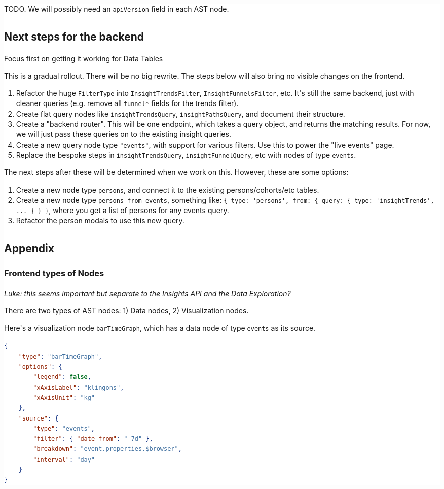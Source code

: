 TODO. We will possibly need an `apiVersion` field in each AST node.

## Next steps for the backend

Focus first on getting it working for Data Tables

This is a gradual rollout. There will be no big rewrite. The steps below will also bring no visible changes on the frontend.

1. Refactor the huge `FilterType` into `InsightTrendsFilter`, `InsightFunnelsFilter`, etc. It's still the same backend, just with cleaner queries (e.g. remove all `funnel*` fields for the trends filter).
2. Create flat query nodes like `insightTrendsQuery`, `insightPathsQuery`, and document their structure.
3. Create a "backend router". This will be one endpoint, which takes a query object, and returns the matching results. For now, we will just pass these queries on to the existing insight queries.
4. Create a new query node type `"events"`, with support for various filters. Use this to power the "live events" page.
5. Replace the bespoke steps in `insightTrendsQuery`, `insightFunnelQuery`, etc with nodes of type `events`.

The next steps after these will be determined when we work on this. However, these are some options:

1. Create a new node type `persons`, and connect it to the existing persons/cohorts/etc tables.
2. Create a new node type `persons from events`, something like: `{ type: 'persons', from: { query: { type: 'insightTrends', ... } } }`, where you get a list of persons for any events query.
3. Refactor the person modals to use this new query.

## Appendix

### Frontend types of Nodes

*Luke: this seems important but separate to the Insights API and the Data Exploration?*

There are two types of AST nodes: 1) Data nodes, 2) Visualization nodes.

Here's a visualization node `barTimeGraph`, which has a data node of type `events` as its source.

```json
{
    "type": "barTimeGraph",
    "options": {
        "legend": false,
        "xAxisLabel": "klingons",
        "xAxisUnit": "kg"
    },
    "source": {
        "type": "events",
        "filter": { "date_from": "-7d" },
        "breakdown": "event.properties.$browser",
        "interval": "day"
    }
}
```
